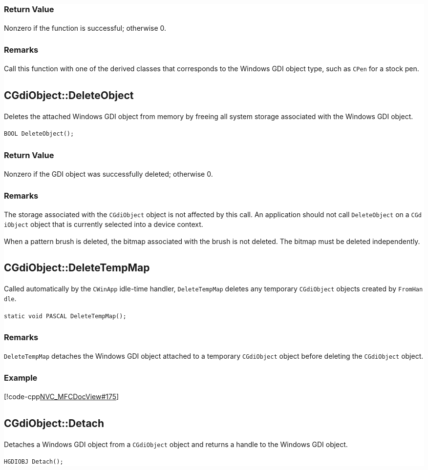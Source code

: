 ### Return Value  
 Nonzero if the function is successful; otherwise 0.  
  
### Remarks  
 Call this function with one of the derived classes that corresponds to the Windows GDI object type, such as `CPen` for a stock pen.  
  
##  <a name="cgdiobject__deleteobject"></a>  CGdiObject::DeleteObject  
 Deletes the attached Windows GDI object from memory by freeing all system storage associated with the Windows GDI object.  
  
```  
BOOL DeleteObject();
```  
  
### Return Value  
 Nonzero if the GDI object was successfully deleted; otherwise 0.  
  
### Remarks  
 The storage associated with the `CGdiObject` object is not affected by this call. An application should not call `DeleteObject` on a `CGdiObject` object that is currently selected into a device context.  
  
 When a pattern brush is deleted, the bitmap associated with the brush is not deleted. The bitmap must be deleted independently.  
  
##  <a name="cgdiobject__deletetempmap"></a>  CGdiObject::DeleteTempMap  
 Called automatically by the `CWinApp` idle-time handler, `DeleteTempMap` deletes any temporary `CGdiObject` objects created by `FromHandle`.  
  
```  
static void PASCAL DeleteTempMap();
```  
  
### Remarks  
 `DeleteTempMap` detaches the Windows GDI object attached to a temporary `CGdiObject` object before deleting the `CGdiObject` object.  
  
### Example  
 [!code-cpp[NVC_MFCDocView#175](../../mfc/codesnippet/cpp/cgdiobject-class_1.cpp)]  
  
##  <a name="cgdiobject__detach"></a>  CGdiObject::Detach  
 Detaches a Windows GDI object from a `CGdiObject` object and returns a handle to the Windows GDI object.  
  
```  
HGDIOBJ Detach();
```  
  